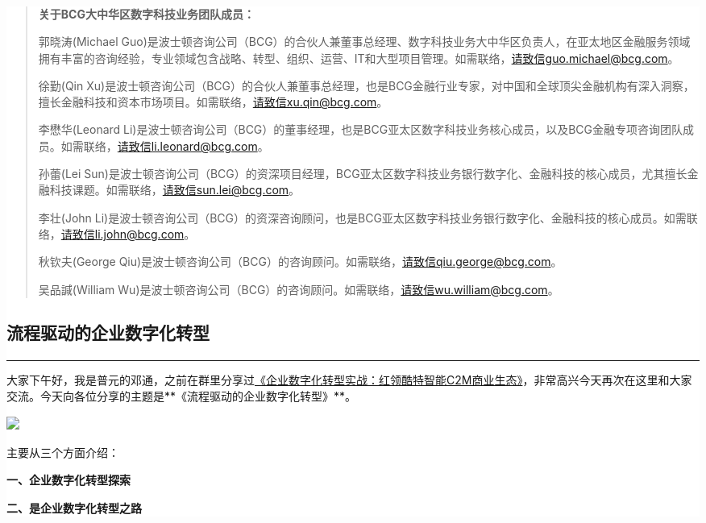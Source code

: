   

> **关于BCG大中华区数字科技业务团队成员：**
> 
>   
> 
> 郭晓涛(Michael Guo)是波士顿咨询公司（BCG）的合伙人兼董事总经理、数字科技业务大中华区负责人，在亚太地区金融服务领域拥有丰富的咨询经验，专业领域包含战略、转型、组织、运营、IT和大型项目管理。如需联络，请致信guo.michael@bcg.com。
> 
>   
> 
> 徐勤(Qin Xu)是波士顿咨询公司（BCG）的合伙人兼董事总经理，也是BCG金融行业专家，对中国和全球顶尖金融机构有深入洞察，擅长金融科技和资本市场项目。如需联络，请致信xu.qin@bcg.com。
> 
>   
> 
> 李懋华(Leonard Li)是波士顿咨询公司（BCG）的董事经理，也是BCG亚太区数字科技业务核心成员，以及BCG金融专项咨询团队成员。如需联络，请致信li.leonard@bcg.com。
> 
>   
> 
> 孙蕾(Lei Sun)是波士顿咨询公司（BCG）的资深项目经理，BCG亚太区数字科技业务银行数字化、金融科技的核心成员，尤其擅长金融科技课题。如需联络，请致信sun.lei@bcg.com。
> 
>   
> 
> 李壮(John Li)是波士顿咨询公司（BCG）的资深咨询顾问，也是BCG亚太区数字科技业务银行数字化、金融科技的核心成员。如需联络，请致信li.john@bcg.com。
> 
>   
> 
> 秋钦夫(George Qiu)是波士顿咨询公司（BCG）的咨询顾问。如需联络，请致信qiu.george@bcg.com。
> 
>   
> 
> 吴品諴(William Wu)是波士顿咨询公司（BCG）的咨询顾问。如需联络，请致信wu.william@bcg.com。

  




## 流程驱动的企业数字化转型
------------

  

大家下午好，我是普元的邓通，之前在群里分享过[《企业数字化转型实战：红领酷特智能C2M商业生态》](http://chuansong.me/n/556537452563)，非常高兴今天再次在这里和大家交流。今天向各位分享的主题是**《流程驱动的企业数字化转型》**。

  

![](http://img.chuansong.me/mmbiz_jpg/icQbWvrFMeJV4UP6pXic54UnmUXaN6s9icVWicA1Cyy1P2Dn656yDPQHk7GBllCScPWOUZbs7eg9PqU4B3tV8xb8Bg/0?wx_fmt=jpeg)

  

主要从三个方面介绍：

**一、企业数字化转型探索**

**二、是企业数字化转型之路**
